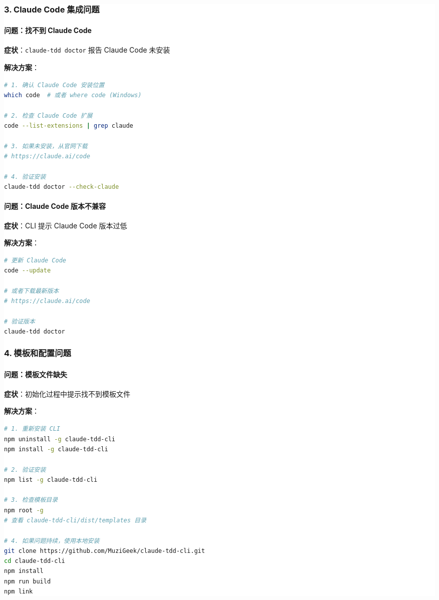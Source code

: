 ### 3. Claude Code 集成问题

#### 问题：找不到 Claude Code
**症状**：`claude-tdd doctor` 报告 Claude Code 未安装

**解决方案**：
```bash
# 1. 确认 Claude Code 安装位置
which code  # 或者 where code (Windows)

# 2. 检查 Claude Code 扩展
code --list-extensions | grep claude

# 3. 如果未安装，从官网下载
# https://claude.ai/code

# 4. 验证安装
claude-tdd doctor --check-claude
```

#### 问题：Claude Code 版本不兼容
**症状**：CLI 提示 Claude Code 版本过低

**解决方案**：
```bash
# 更新 Claude Code
code --update

# 或者下载最新版本
# https://claude.ai/code

# 验证版本
claude-tdd doctor
```

### 4. 模板和配置问题

#### 问题：模板文件缺失
**症状**：初始化过程中提示找不到模板文件

**解决方案**：
```bash
# 1. 重新安装 CLI
npm uninstall -g claude-tdd-cli
npm install -g claude-tdd-cli

# 2. 验证安装
npm list -g claude-tdd-cli

# 3. 检查模板目录
npm root -g
# 查看 claude-tdd-cli/dist/templates 目录

# 4. 如果问题持续，使用本地安装
git clone https://github.com/MuziGeek/claude-tdd-cli.git
cd claude-tdd-cli
npm install
npm run build
npm link
```
